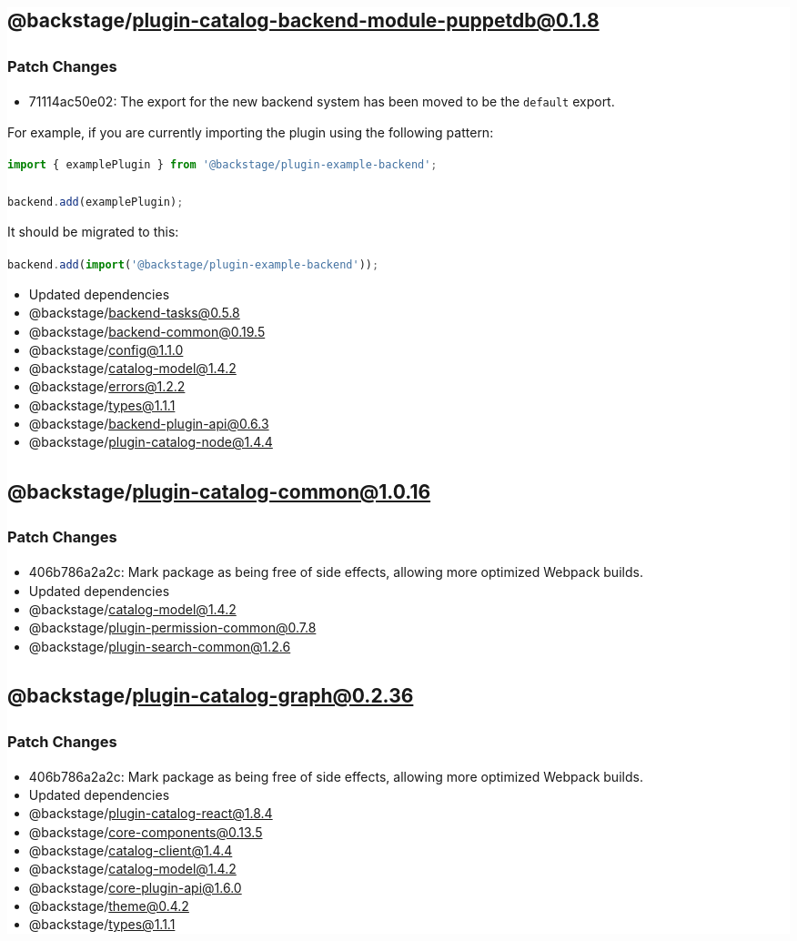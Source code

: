 ## @backstage/plugin-catalog-backend-module-puppetdb@0.1.8

### Patch Changes

- 71114ac50e02: The export for the new backend system has been moved to be the `default` export.

 For example, if you are currently importing the plugin using the following pattern:

 ```ts
 import { examplePlugin } from '@backstage/plugin-example-backend';

 backend.add(examplePlugin);
 ```

 It should be migrated to this:

 ```ts
 backend.add(import('@backstage/plugin-example-backend'));
 ```

- Updated dependencies
 - @backstage/backend-tasks@0.5.8
 - @backstage/backend-common@0.19.5
 - @backstage/config@1.1.0
 - @backstage/catalog-model@1.4.2
 - @backstage/errors@1.2.2
 - @backstage/types@1.1.1
 - @backstage/backend-plugin-api@0.6.3
 - @backstage/plugin-catalog-node@1.4.4

## @backstage/plugin-catalog-common@1.0.16

### Patch Changes

- 406b786a2a2c: Mark package as being free of side effects, allowing more optimized Webpack builds.
- Updated dependencies
 - @backstage/catalog-model@1.4.2
 - @backstage/plugin-permission-common@0.7.8
 - @backstage/plugin-search-common@1.2.6

## @backstage/plugin-catalog-graph@0.2.36

### Patch Changes

- 406b786a2a2c: Mark package as being free of side effects, allowing more optimized Webpack builds.
- Updated dependencies
 - @backstage/plugin-catalog-react@1.8.4
 - @backstage/core-components@0.13.5
 - @backstage/catalog-client@1.4.4
 - @backstage/catalog-model@1.4.2
 - @backstage/core-plugin-api@1.6.0
 - @backstage/theme@0.4.2
 - @backstage/types@1.1.1
